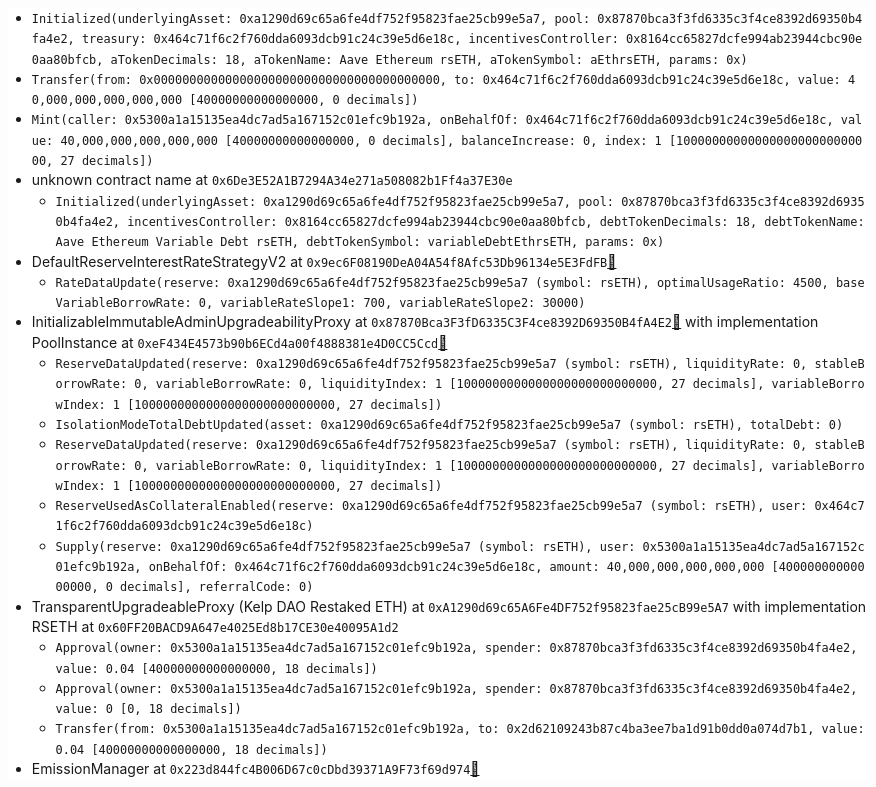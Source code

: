   - `Initialized(underlyingAsset: 0xa1290d69c65a6fe4df752f95823fae25cb99e5a7, pool: 0x87870bca3f3fd6335c3f4ce8392d69350b4fa4e2, treasury: 0x464c71f6c2f760dda6093dcb91c24c39e5d6e18c, incentivesController: 0x8164cc65827dcfe994ab23944cbc90e0aa80bfcb, aTokenDecimals: 18, aTokenName: Aave Ethereum rsETH, aTokenSymbol: aEthrsETH, params: 0x)`
  - `Transfer(from: 0x0000000000000000000000000000000000000000, to: 0x464c71f6c2f760dda6093dcb91c24c39e5d6e18c, value: 40,000,000,000,000,000 [40000000000000000, 0 decimals])`
  - `Mint(caller: 0x5300a1a15135ea4dc7ad5a167152c01efc9b192a, onBehalfOf: 0x464c71f6c2f760dda6093dcb91c24c39e5d6e18c, value: 40,000,000,000,000,000 [40000000000000000, 0 decimals], balanceIncrease: 0, index: 1 [1000000000000000000000000000, 27 decimals])`
- unknown contract name at `0x6De3E52A1B7294A34e271a508082b1Ff4a37E30e`
  - `Initialized(underlyingAsset: 0xa1290d69c65a6fe4df752f95823fae25cb99e5a7, pool: 0x87870bca3f3fd6335c3f4ce8392d69350b4fa4e2, incentivesController: 0x8164cc65827dcfe994ab23944cbc90e0aa80bfcb, debtTokenDecimals: 18, debtTokenName: Aave Ethereum Variable Debt rsETH, debtTokenSymbol: variableDebtEthrsETH, params: 0x)`
- DefaultReserveInterestRateStrategyV2 at `0x9ec6F08190DeA04A54f8Afc53Db96134e5E3FdFB`[:ghost:](https://github.com/bgd-labs/aave-address-book "AaveV3Ethereum.ASSETS.WETH.INTEREST_RATE_STRATEGY, AaveV3Ethereum.ASSETS.wstETH.INTEREST_RATE_STRATEGY, AaveV3Ethereum.ASSETS.WBTC.INTEREST_RATE_STRATEGY, AaveV3Ethereum.ASSETS.USDC.INTEREST_RATE_STRATEGY, AaveV3Ethereum.ASSETS.DAI.INTEREST_RATE_STRATEGY, AaveV3Ethereum.ASSETS.LINK.INTEREST_RATE_STRATEGY, AaveV3Ethereum.ASSETS.AAVE.INTEREST_RATE_STRATEGY, AaveV3Ethereum.ASSETS.cbETH.INTEREST_RATE_STRATEGY, AaveV3Ethereum.ASSETS.USDT.INTEREST_RATE_STRATEGY, AaveV3Ethereum.ASSETS.rETH.INTEREST_RATE_STRATEGY, AaveV3Ethereum.ASSETS.LUSD.INTEREST_RATE_STRATEGY, AaveV3Ethereum.ASSETS.CRV.INTEREST_RATE_STRATEGY, AaveV3Ethereum.ASSETS.MKR.INTEREST_RATE_STRATEGY, AaveV3Ethereum.ASSETS.SNX.INTEREST_RATE_STRATEGY, AaveV3Ethereum.ASSETS.BAL.INTEREST_RATE_STRATEGY, AaveV3Ethereum.ASSETS.UNI.INTEREST_RATE_STRATEGY, AaveV3Ethereum.ASSETS.LDO.INTEREST_RATE_STRATEGY, AaveV3Ethereum.ASSETS.ENS.INTEREST_RATE_STRATEGY, AaveV3Ethereum.ASSETS.ONE_INCH.INTEREST_RATE_STRATEGY, AaveV3Ethereum.ASSETS.FRAX.INTEREST_RATE_STRATEGY, AaveV3Ethereum.ASSETS.GHO.INTEREST_RATE_STRATEGY, AaveV3Ethereum.ASSETS.RPL.INTEREST_RATE_STRATEGY, AaveV3Ethereum.ASSETS.sDAI.INTEREST_RATE_STRATEGY, AaveV3Ethereum.ASSETS.STG.INTEREST_RATE_STRATEGY, AaveV3Ethereum.ASSETS.KNC.INTEREST_RATE_STRATEGY, AaveV3Ethereum.ASSETS.FXS.INTEREST_RATE_STRATEGY, AaveV3Ethereum.ASSETS.crvUSD.INTEREST_RATE_STRATEGY, AaveV3Ethereum.ASSETS.PYUSD.INTEREST_RATE_STRATEGY, AaveV3Ethereum.ASSETS.weETH.INTEREST_RATE_STRATEGY, AaveV3Ethereum.ASSETS.osETH.INTEREST_RATE_STRATEGY, AaveV3Ethereum.ASSETS.USDe.INTEREST_RATE_STRATEGY, AaveV3Ethereum.ASSETS.ETHx.INTEREST_RATE_STRATEGY, AaveV3Ethereum.ASSETS.sUSDe.INTEREST_RATE_STRATEGY, AaveV3Ethereum.ASSETS.tBTC.INTEREST_RATE_STRATEGY, AaveV3Ethereum.ASSETS.cbBTC.INTEREST_RATE_STRATEGY, AaveV3Ethereum.ASSETS.USDS.INTEREST_RATE_STRATEGY")
  - `RateDataUpdate(reserve: 0xa1290d69c65a6fe4df752f95823fae25cb99e5a7 (symbol: rsETH), optimalUsageRatio: 4500, baseVariableBorrowRate: 0, variableRateSlope1: 700, variableRateSlope2: 30000)`
- InitializableImmutableAdminUpgradeabilityProxy at `0x87870Bca3F3fD6335C3F4ce8392D69350B4fA4E2`[:ghost:](https://github.com/bgd-labs/aave-address-book "AaveV3Ethereum.POOL") with implementation PoolInstance at `0xeF434E4573b90b6ECd4a00f4888381e4D0CC5Ccd`[:ghost:](https://github.com/bgd-labs/aave-address-book "AaveV3Ethereum.POOL_IMPL")
  - `ReserveDataUpdated(reserve: 0xa1290d69c65a6fe4df752f95823fae25cb99e5a7 (symbol: rsETH), liquidityRate: 0, stableBorrowRate: 0, variableBorrowRate: 0, liquidityIndex: 1 [1000000000000000000000000000, 27 decimals], variableBorrowIndex: 1 [1000000000000000000000000000, 27 decimals])`
  - `IsolationModeTotalDebtUpdated(asset: 0xa1290d69c65a6fe4df752f95823fae25cb99e5a7 (symbol: rsETH), totalDebt: 0)`
  - `ReserveDataUpdated(reserve: 0xa1290d69c65a6fe4df752f95823fae25cb99e5a7 (symbol: rsETH), liquidityRate: 0, stableBorrowRate: 0, variableBorrowRate: 0, liquidityIndex: 1 [1000000000000000000000000000, 27 decimals], variableBorrowIndex: 1 [1000000000000000000000000000, 27 decimals])`
  - `ReserveUsedAsCollateralEnabled(reserve: 0xa1290d69c65a6fe4df752f95823fae25cb99e5a7 (symbol: rsETH), user: 0x464c71f6c2f760dda6093dcb91c24c39e5d6e18c)`
  - `Supply(reserve: 0xa1290d69c65a6fe4df752f95823fae25cb99e5a7 (symbol: rsETH), user: 0x5300a1a15135ea4dc7ad5a167152c01efc9b192a, onBehalfOf: 0x464c71f6c2f760dda6093dcb91c24c39e5d6e18c, amount: 40,000,000,000,000,000 [40000000000000000, 0 decimals], referralCode: 0)`
- TransparentUpgradeableProxy (Kelp DAO Restaked ETH) at `0xA1290d69c65A6Fe4DF752f95823fae25cB99e5A7` with implementation RSETH at `0x60FF20BACD9A647e4025Ed8b17CE30e40095A1d2`
  - `Approval(owner: 0x5300a1a15135ea4dc7ad5a167152c01efc9b192a, spender: 0x87870bca3f3fd6335c3f4ce8392d69350b4fa4e2, value: 0.04 [40000000000000000, 18 decimals])`
  - `Approval(owner: 0x5300a1a15135ea4dc7ad5a167152c01efc9b192a, spender: 0x87870bca3f3fd6335c3f4ce8392d69350b4fa4e2, value: 0 [0, 18 decimals])`
  - `Transfer(from: 0x5300a1a15135ea4dc7ad5a167152c01efc9b192a, to: 0x2d62109243b87c4ba3ee7ba1d91b0dd0a074d7b1, value: 0.04 [40000000000000000, 18 decimals])`
- EmissionManager at `0x223d844fc4B006D67c0cDbd39371A9F73f69d974`[:ghost:](https://github.com/bgd-labs/aave-address-book "AaveV3Ethereum.EMISSION_MANAGER, AaveV3EthereumEtherFi.EMISSION_MANAGER, AaveV3EthereumLido.EMISSION_MANAGER")